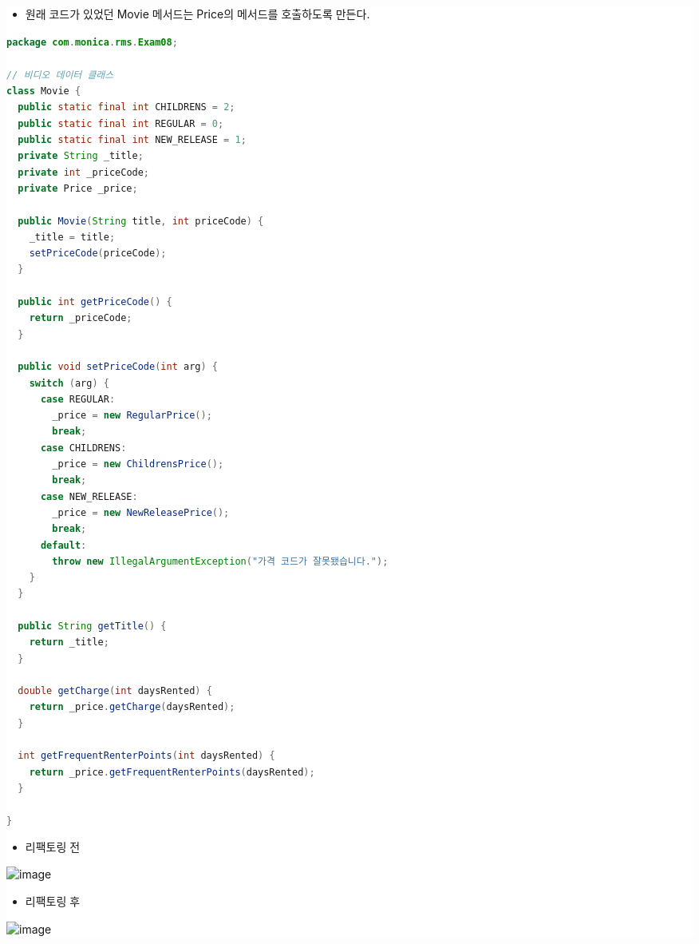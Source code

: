 - 원래 코드가 있었던 Movie 메서드는 Price의 메서드를 호출하도록 만든다. 

```java
package com.monica.rms.Exam08;

// 비디오 데이터 클래스
class Movie {
  public static final int CHILDRENS = 2;
  public static final int REGULAR = 0;
  public static final int NEW_RELEASE = 1;
  private String _title;
  private int _priceCode;
  private Price _price;

  public Movie(String title, int priceCode) {
    _title = title;
    setPriceCode(priceCode);
  }

  public int getPriceCode() {
    return _priceCode;
  }

  public void setPriceCode(int arg) {
    switch (arg) {
      case REGULAR:
        _price = new RegularPrice();
        break;
      case CHILDRENS:
        _price = new ChildrensPrice();
        break;
      case NEW_RELEASE:
        _price = new NewReleasePrice();
        break;
      default:
        throw new IllegalArgumentException("가격 코드가 잘못됐습니다.");
    }
  }

  public String getTitle() {
    return _title;
  }

  double getCharge(int daysRented) {
    return _price.getCharge(daysRented);
  }

  int getFrequentRenterPoints(int daysRented) {
    return _price.getFrequentRenterPoints(daysRented);
  }

}

```



- 리팩토링 전

![image](https://user-images.githubusercontent.com/50407047/91439713-68493780-e8a8-11ea-8224-29f8f76ea493.png)

- 리팩토링 후

![image](https://user-images.githubusercontent.com/50407047/91439727-6ed7af00-e8a8-11ea-8a68-79b113436cdf.png)